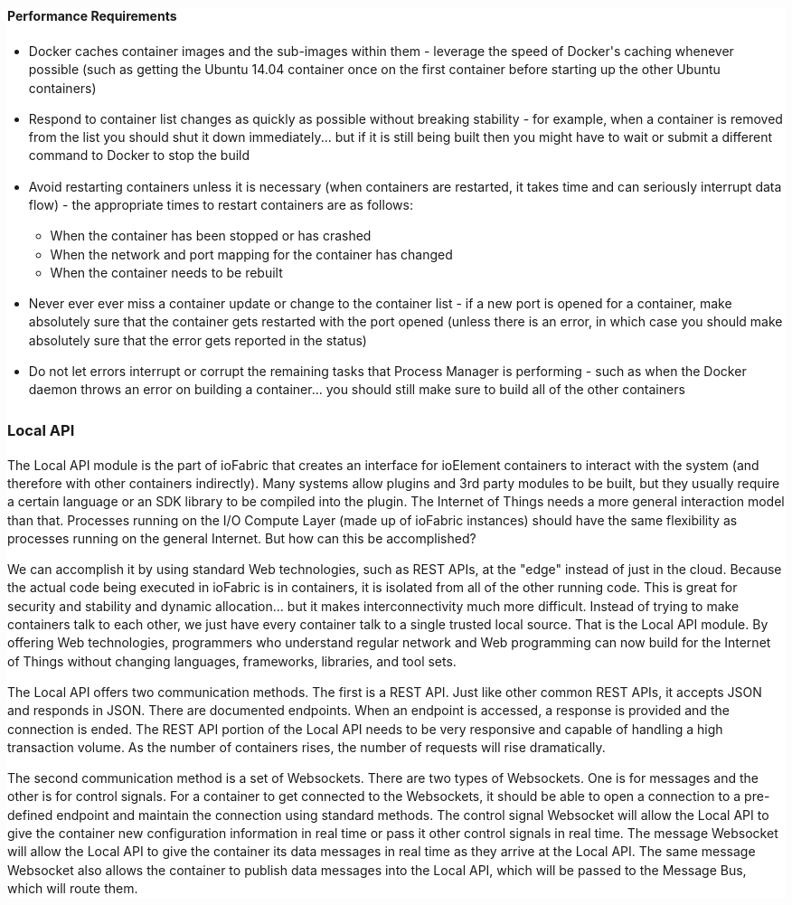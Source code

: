 
#### Performance Requirements

* Docker caches container images and the sub-images within them - leverage the speed of Docker's caching whenever possible (such as getting the Ubuntu 14.04 container once on the first container before starting up the other Ubuntu containers)

* Respond to container list changes as quickly as possible without breaking stability - for example, when a container is removed from the list you should shut it down immediately... but if it is still being built then you might have to wait or submit a different command to Docker to stop the build

* Avoid restarting containers unless it is necessary (when containers are restarted, it takes time and can seriously interrupt data flow) - the appropriate times to restart containers are as follows:
	* When the container has been stopped or has crashed
	* When the network and port mapping for the container has changed
	* When the container needs to be rebuilt

* Never ever ever miss a container update or change to the container list - if a new port is opened for a container, make absolutely sure that the container gets restarted with the port opened (unless there is an error, in which case you should make absolutely sure that the error gets reported in the status)

* Do not let errors interrupt or corrupt the remaining tasks that Process Manager is performing - such as when the Docker daemon throws an error on building a container... you should still make sure to build all of the other containers


### Local API

The Local API module is the part of ioFabric that creates an interface for ioElement containers to interact with the system (and therefore with other containers indirectly). Many systems allow plugins and 3rd party modules to be built, but they usually require a certain language or an SDK library to be compiled into the plugin. The Internet of Things needs a more general interaction model than that. Processes running on the I/O Compute Layer (made up of ioFabric instances) should have the same flexibility as processes running on the general Internet. But how can this be accomplished?

We can accomplish it by using standard Web technologies, such as REST APIs, at the "edge" instead of just in the cloud. Because the actual code being executed in ioFabric is in containers, it is isolated from all of the other running code. This is great for security and stability and dynamic allocation... but it makes interconnectivity much more difficult. Instead of trying to make containers talk to each other, we just have every container talk to a single trusted local source. That is the Local API module. By offering Web technologies, programmers who understand regular network and Web programming can now build for the Internet of Things without changing languages, frameworks, libraries, and tool sets.

The Local API offers two communication methods. The first is a REST API. Just like other common REST APIs, it accepts JSON and responds in JSON. There are documented endpoints. When an endpoint is accessed, a response is provided and the connection is ended. The REST API portion of the Local API needs to be very responsive and capable of handling a high transaction volume. As the number of containers rises, the number of requests will rise dramatically.

The second communication method is a set of Websockets. There are two types of Websockets. One is for messages and the other is for control signals. For a container to get connected to the Websockets, it should be able to open a connection to a pre-defined endpoint and maintain the connection using standard methods. The control signal Websocket will allow the Local API to give the container new configuration information in real time or pass it other control signals in real time. The message Websocket will allow the Local API to give the container its data messages in real time as they arrive at the Local API. The same message Websocket also allows the container to publish data messages into the Local API, which will be passed to the Message Bus, which will route them.
